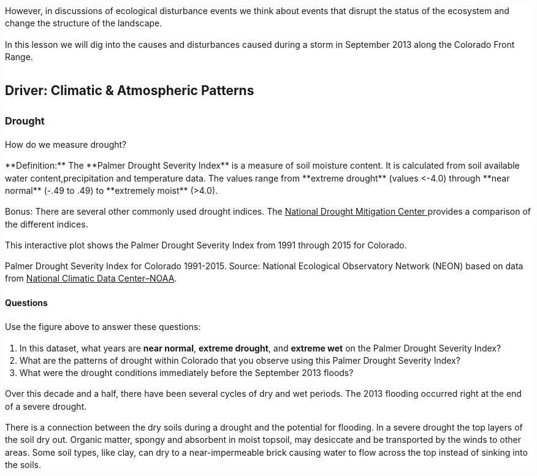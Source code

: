 However, in discussions of ecological disturbance events we think about events 
that disrupt the status of the ecosystem and change the structure of the
landscape. 

In this lesson we will dig into the causes and disturbances caused during a storm
in September 2013 along the Colorado Front Range. 

## Driver: Climatic & Atmospheric Patterns

### Drought
How do we measure drought? 

<div id="ds-dataTip" markdown="1"> **Definition:** The **Palmer Drought Severity 
Index** is a measure of soil moisture content. It is calculated from soil 
available water content,precipitation and temperature data. The values range 
from **extreme drought** (values <-4.0) through **near normal** (-.49 to .49) 
to **extremely moist** (>4.0).
</div>

Bonus: There are several other commonly used drought indices. The 
<a href="http://drought.unl.edu/Planning/Monitoring/ComparisonofDroughtIndices.aspx" target="_blank"> National Drought Mitigation Center </a> 
provides a comparison of the different indices.  

This interactive plot shows the Palmer Drought Severity Index from 1991 through 
2015 for Colorado. 

<iframe width="900" height="800" frameborder="0" scrolling="no" src="https://plot.ly/~NEONDataSkills/2.embed"></iframe>

Palmer Drought Severity Index for Colorado 1991-2015. Source: National 
Ecological Observatory Network (NEON) based on data from 
<a href="http://www7.ncdc.noaa.gov/CDO/CDODivisionalSelect.jsp" target="_blank"> National Climatic Data Center–NOAA</a>. 

#### Questions
Use the figure above to answer these questions: 

1. In this dataset, what years are **near normal**, **extreme drought**, and 
**extreme wet** on the Palmer Drought Severity Index? 
1. What are the patterns of drought within Colorado that you observe using this 
Palmer Drought Severity Index?
1. What were the drought conditions immediately before the September 2013
floods? 

Over this decade and a half, there have been several cycles of dry and wet 
periods. The 2013 flooding occurred right at the end of a severe drought. 

There is a connection between the dry soils during a drought and the potential 
for flooding. In a severe drought the top layers of the soil dry out. Organic 
matter, spongy and absorbent in moist topsoil, may desiccate and be transported 
by the winds to other areas. Some soil types, like clay, can dry to a 
near-impermeable brick causing water to flow across the top instead of sinking 
into the soils. 
